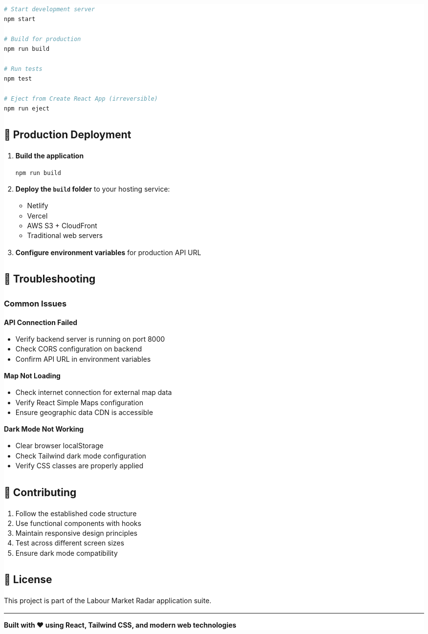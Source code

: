 ```bash
# Start development server
npm start

# Build for production
npm run build

# Run tests
npm test

# Eject from Create React App (irreversible)
npm run eject
```

## 🚀 Production Deployment

1. **Build the application**
   ```bash
   npm run build
   ```

2. **Deploy the `build` folder** to your hosting service:
   - Netlify
   - Vercel
   - AWS S3 + CloudFront
   - Traditional web servers

3. **Configure environment variables** for production API URL

## 🐛 Troubleshooting

### Common Issues

**API Connection Failed**
- Verify backend server is running on port 8000
- Check CORS configuration on backend
- Confirm API URL in environment variables

**Map Not Loading**
- Check internet connection for external map data
- Verify React Simple Maps configuration
- Ensure geographic data CDN is accessible

**Dark Mode Not Working**
- Clear browser localStorage
- Check Tailwind dark mode configuration
- Verify CSS classes are properly applied

## 🤝 Contributing

1. Follow the established code structure
2. Use functional components with hooks
3. Maintain responsive design principles
4. Test across different screen sizes
5. Ensure dark mode compatibility

## 📄 License

This project is part of the Labour Market Radar application suite.

---

**Built with ❤️ using React, Tailwind CSS, and modern web technologies**
